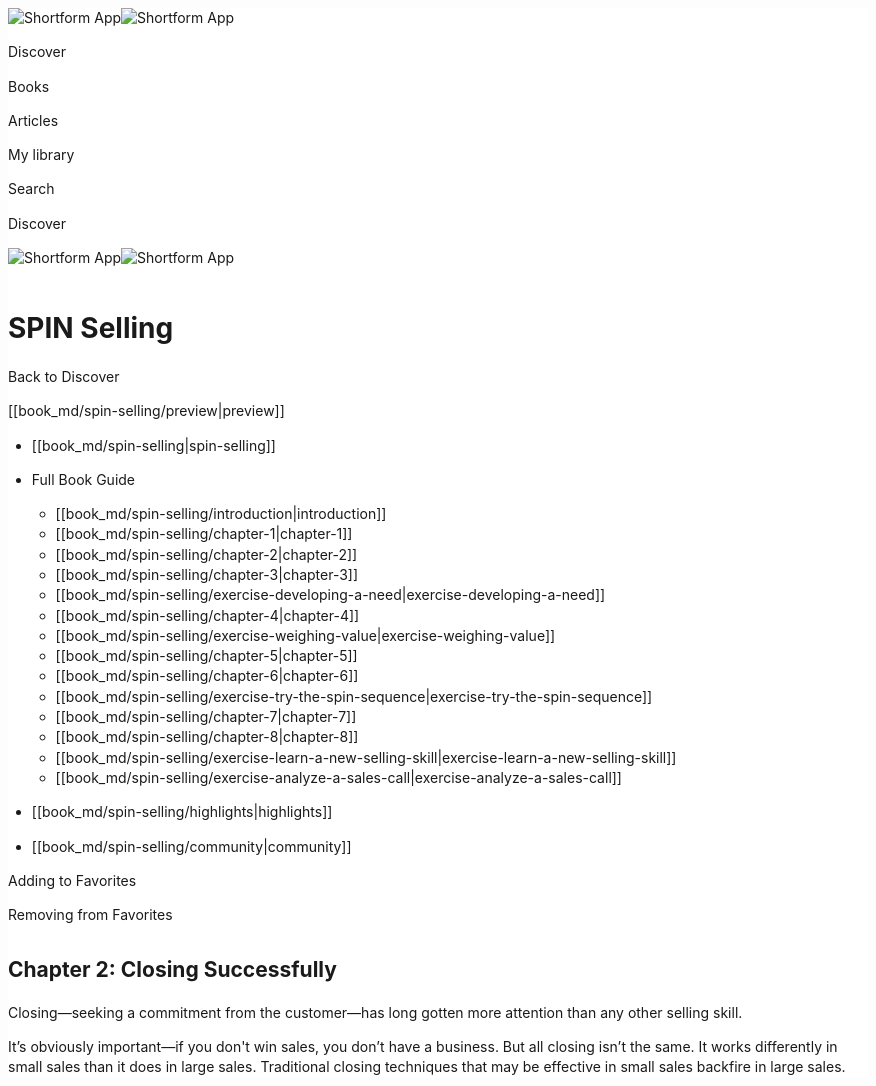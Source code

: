 ![Shortform App](/img/logo.36a2399e.svg)![Shortform App](/img/logo-dark.70c1b072.svg)

Discover

Books

Articles

My library

Search

Discover

![Shortform App](/img/logo.36a2399e.svg)![Shortform App](/img/logo-dark.70c1b072.svg)

# SPIN Selling

Back to Discover

[[book_md/spin-selling/preview|preview]]

  * [[book_md/spin-selling|spin-selling]]
  * Full Book Guide

    * [[book_md/spin-selling/introduction|introduction]]
    * [[book_md/spin-selling/chapter-1|chapter-1]]
    * [[book_md/spin-selling/chapter-2|chapter-2]]
    * [[book_md/spin-selling/chapter-3|chapter-3]]
    * [[book_md/spin-selling/exercise-developing-a-need|exercise-developing-a-need]]
    * [[book_md/spin-selling/chapter-4|chapter-4]]
    * [[book_md/spin-selling/exercise-weighing-value|exercise-weighing-value]]
    * [[book_md/spin-selling/chapter-5|chapter-5]]
    * [[book_md/spin-selling/chapter-6|chapter-6]]
    * [[book_md/spin-selling/exercise-try-the-spin-sequence|exercise-try-the-spin-sequence]]
    * [[book_md/spin-selling/chapter-7|chapter-7]]
    * [[book_md/spin-selling/chapter-8|chapter-8]]
    * [[book_md/spin-selling/exercise-learn-a-new-selling-skill|exercise-learn-a-new-selling-skill]]
    * [[book_md/spin-selling/exercise-analyze-a-sales-call|exercise-analyze-a-sales-call]]
  * [[book_md/spin-selling/highlights|highlights]]
  * [[book_md/spin-selling/community|community]]



Adding to Favorites 

Removing from Favorites 

## Chapter 2: Closing Successfully

Closing—seeking a commitment from the customer—has long gotten more attention than any other selling skill.

It’s obviously important—if you don't win sales, you don’t have a business. But all closing isn’t the same. It works differently in small sales than it does in large sales. Traditional closing techniques that may be effective in small sales backfire in large sales.
